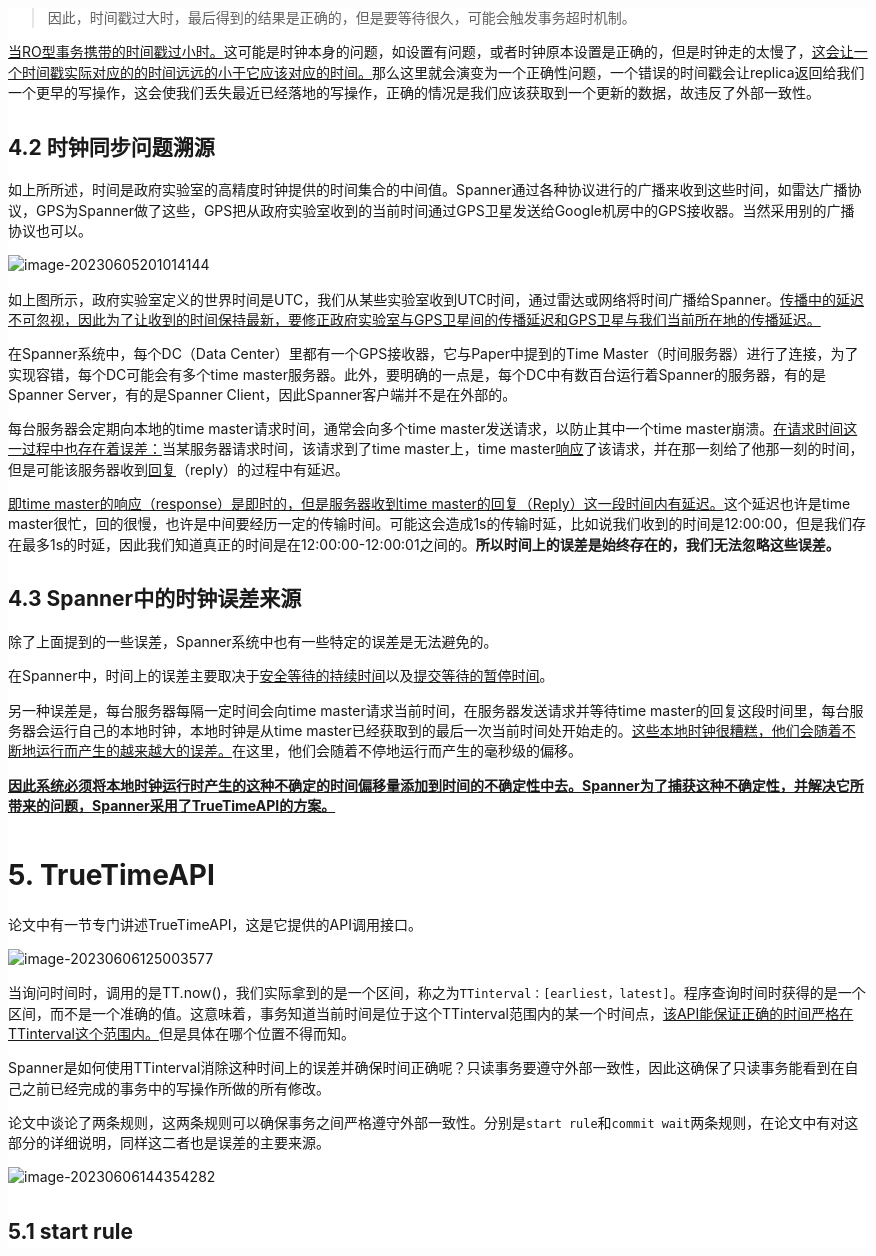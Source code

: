> 因此，时间戳过大时，最后得到的结果是正确的，但是要等待很久，可能会触发事务超时机制。

<u>当RO型事务携带的时间戳过小时。</u>这可能是时钟本身的问题，如设置有问题，或者时钟原本设置是正确的，但是时钟走的太慢了，<u>这会让一个时间戳实际对应的的时间远远的小于它应该对应的时间。</u>那么这里就会演变为一个正确性问题，一个错误的时间戳会让replica返回给我们一个更早的写操作，这会使我们丢失最近已经落地的写操作，正确的情况是我们应该获取到一个更新的数据，故违反了外部一致性。

## 4.2 时钟同步问题溯源

如上所所述，时间是政府实验室的高精度时钟提供的时间集合的中间值。Spanner通过各种协议进行的广播来收到这些时间，如雷达广播协议，GPS为Spanner做了这些，GPS把从政府实验室收到的当前时间通过GPS卫星发送给Google机房中的GPS接收器。当然采用别的广播协议也可以。

![image-20230605201014144](https://s2.loli.net/2023/06/05/fG1DmgwEQHR5Opx.png)

如上图所示，政府实验室定义的世界时间是UTC，我们从某些实验室收到UTC时间，通过雷达或网络将时间广播给Spanner。<u>传播中的延迟不可忽视，因此为了让收到的时间保持最新，要修正政府实验室与GPS卫星间的传播延迟和GPS卫星与我们当前所在地的传播延迟。</u>

在Spanner系统中，每个DC（Data Center）里都有一个GPS接收器，它与Paper中提到的Time Master（时间服务器）进行了连接，为了实现容错，每个DC可能会有多个time master服务器。此外，要明确的一点是，每个DC中有数百台运行着Spanner的服务器，有的是Spanner Server，有的是Spanner Client，因此Spanner客户端并不是在外部的。

每台服务器会定期向本地的time master请求时间，通常会向多个time master发送请求，以防止其中一个time master崩溃。<u>在请求时间这一过程中也存在着误差：</u>当某服务器请求时间，该请求到了time master上，time master<u>响应</u>了该请求，并在那一刻给了他那一刻的时间，但是可能该服务器收到<u>回复</u>（reply）的过程中有延迟。

<u>即time master的响应（response）是即时的，但是服务器收到time master的回复（Reply）这一段时间内有延迟。</u>这个延迟也许是time master很忙，回的很慢，也许是中间要经历一定的传输时间。可能这会造成1s的传输时延，比如说我们收到的时间是12:00:00，但是我们存在最多1s的时延，因此我们知道真正的时间是在12:00:00-12:00:01之间的。**所以时间上的误差是始终存在的，我们无法忽略这些误差。**

## 4.3 Spanner中的时钟误差来源

除了上面提到的一些误差，Spanner系统中也有一些特定的误差是无法避免的。

在Spanner中，时间上的误差主要取决于<u>安全等待的持续时间</u>以及<u>提交等待的暂停时间</u>。

另一种误差是，每台服务器每隔一定时间会向time master请求当前时间，在服务器发送请求并等待time master的回复这段时间里，每台服务器会运行自己的本地时钟，本地时钟是从time master已经获取到的最后一次当前时间处开始走的。<u>这些本地时钟很糟糕，他们会随着不断地运行而产生的越来越大的误差。</u>在这里，他们会随着不停地运行而产生的毫秒级的偏移。

**<u>因此系统必须将本地时钟运行时产生的这种不确定的时间偏移量添加到时间的不确定性中去。Spanner为了捕获这种不确定性，并解决它所带来的问题，Spanner采用了TrueTimeAPI的方案。</u>**

# 5. TrueTimeAPI

论文中有一节专门讲述TrueTimeAPI，这是它提供的API调用接口。

![image-20230606125003577](https://s2.loli.net/2023/06/06/kniAhzWsRGPyX9g.png)

当询问时间时，调用的是TT.now()，我们实际拿到的是一个区间，称之为`TTinterval：[earliest，latest]`。程序查询时间时获得的是一个区间，而不是一个准确的值。这意味着，事务知道当前时间是位于这个TTinterval范围内的某一个时间点，<u>该API能保证正确的时间严格在TTinterval这个范围内。</u>但是具体在哪个位置不得而知。

Spanner是如何使用TTinterval消除这种时间上的误差并确保时间正确呢？只读事务要遵守外部一致性，因此这确保了只读事务能看到在自己之前已经完成的事务中的写操作所做的所有修改。

论文中谈论了两条规则，这两条规则可以确保事务之间严格遵守外部一致性。分别是`start rule`和`commit wait`两条规则，在论文中有对这部分的详细说明，同样这二者也是误差的主要来源。

![image-20230606144354282](https://s2.loli.net/2023/06/06/AFdmflxzCvK3cET.png)

## 5.1 start rule
